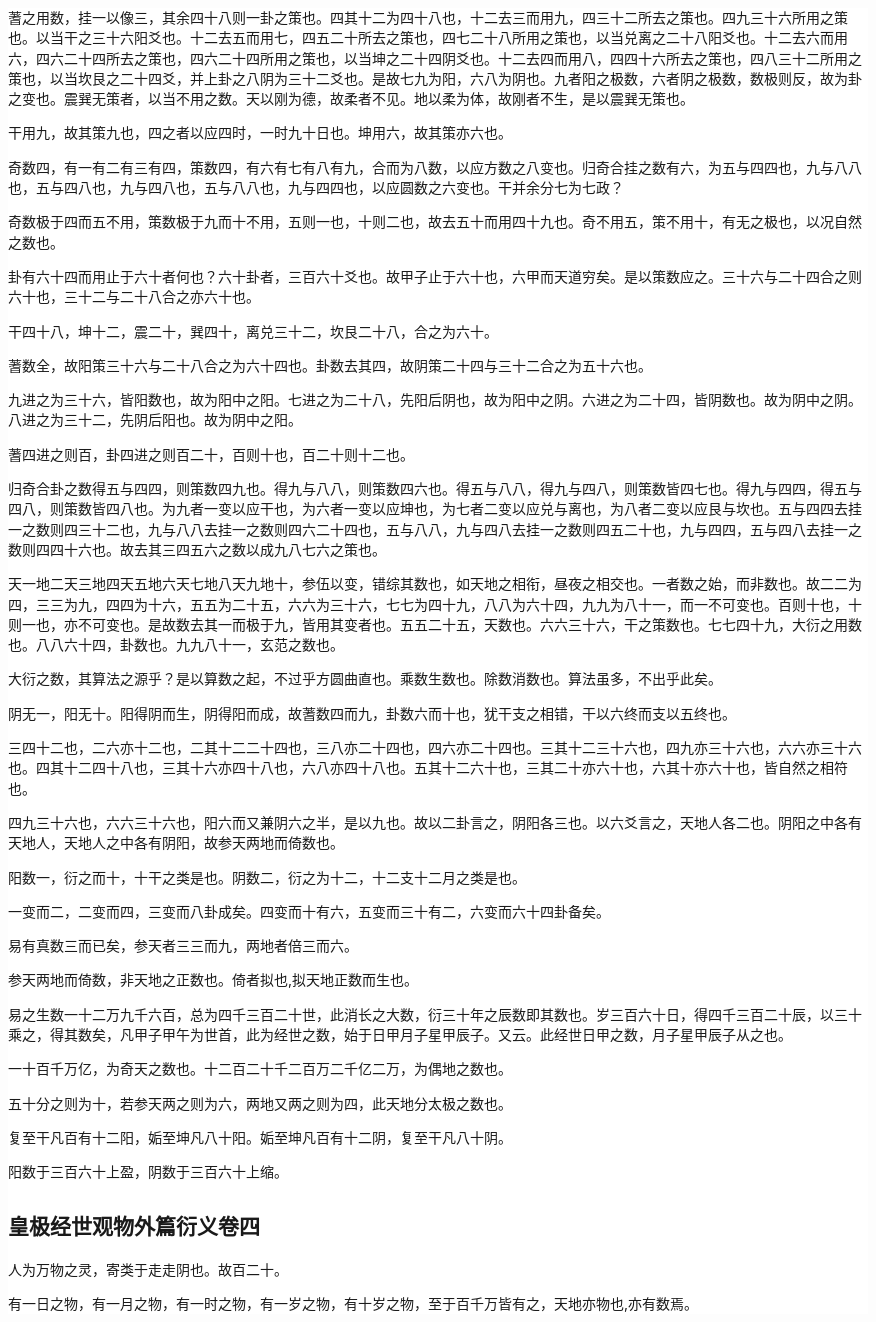 蓍之用数，挂一以像三，其余四十八则一卦之策也。四其十二为四十八也，十二去三而用九，四三十二所去之策也。四九三十六所用之策也。以当干之三十六阳爻也。十二去五而用七，四五二十所去之策也，四七二十八所用之策也，以当兑离之二十八阳爻也。十二去六而用六，四六二十四所去之策也，四六二十四所用之策也，以当坤之二十四阴爻也。十二去四而用八，四四十六所去之策也，四八三十二所用之策也，以当坎艮之二十四爻，并上卦之八阴为三十二爻也。是故七九为阳，六八为阴也。九者阳之极数，六者阴之极数，数极则反，故为卦之变也。震巽无策者，以当不用之数。天以刚为德，故柔者不见。地以柔为体，故刚者不生，是以震巽无策也。  

干用九，故其策九也，四之者以应四时，一时九十日也。坤用六，故其策亦六也。  

奇数四，有一有二有三有四，策数四，有六有七有八有九，合而为八数，以应方数之八变也。归奇合挂之数有六，为五与四四也，九与八八也，五与四八也，九与四八也，五与八八也，九与四四也，以应圆数之六变也。干并余分七为七政？  

奇数极于四而五不用，策数极于九而十不用，五则一也，十则二也，故去五十而用四十九也。奇不用五，策不用十，有无之极也，以况自然之数也。  

卦有六十四而用止于六十者何也？六十卦者，三百六十爻也。故甲子止于六十也，六甲而天道穷矣。是以策数应之。三十六与二十四合之则六十也，三十二与二十八合之亦六十也。  

干四十八，坤十二，震二十，巽四十，离兑三十二，坎艮二十八，合之为六十。  

蓍数全，故阳策三十六与二十八合之为六十四也。卦数去其四，故阴策二十四与三十二合之为五十六也。  

九进之为三十六，皆阳数也，故为阳中之阳。七进之为二十八，先阳后阴也，故为阳中之阴。六进之为二十四，皆阴数也。故为阴中之阴。八进之为三十二，先阴后阳也。故为阴中之阳。  

蓍四进之则百，卦四进之则百二十，百则十也，百二十则十二也。  

归奇合卦之数得五与四四，则策数四九也。得九与八八，则策数四六也。得五与八八，得九与四八，则策数皆四七也。得九与四四，得五与四八，则策数皆四八也。为九者一变以应干也，为六者一变以应坤也，为七者二变以应兑与离也，为八者二变以应艮与坎也。五与四四去挂一之数则四三十二也，九与八八去挂一之数则四六二十四也，五与八八，九与四八去挂一之数则四五二十也，九与四四，五与四八去挂一之数则四四十六也。故去其三四五六之数以成九八七六之策也。  

天一地二天三地四天五地六天七地八天九地十，参伍以变，错综其数也，如天地之相衔，昼夜之相交也。一者数之始，而非数也。故二二为四，三三为九，四四为十六，五五为二十五，六六为三十六，七七为四十九，八八为六十四，九九为八十一，而一不可变也。百则十也，十则一也，亦不可变也。是故数去其一而极于九，皆用其变者也。五五二十五，天数也。六六三十六，干之策数也。七七四十九，大衍之用数也。八八六十四，卦数也。九九八十一，玄范之数也。  

大衍之数，其算法之源乎？是以算数之起，不过乎方圆曲直也。乘数生数也。除数消数也。算法虽多，不出乎此矣。  

阴无一，阳无十。阳得阴而生，阴得阳而成，故蓍数四而九，卦数六而十也，犹干支之相错，干以六终而支以五终也。  

三四十二也，二六亦十二也，二其十二二十四也，三八亦二十四也，四六亦二十四也。三其十二三十六也，四九亦三十六也，六六亦三十六也。四其十二四十八也，三其十六亦四十八也，六八亦四十八也。五其十二六十也，三其二十亦六十也，六其十亦六十也，皆自然之相符也。  

四九三十六也，六六三十六也，阳六而又兼阴六之半，是以九也。故以二卦言之，阴阳各三也。以六爻言之，天地人各二也。阴阳之中各有天地人，天地人之中各有阴阳，故参天两地而倚数也。  

阳数一，衍之而十，十干之类是也。阴数二，衍之为十二，十二支十二月之类是也。  

一变而二，二变而四，三变而八卦成矣。四变而十有六，五变而三十有二，六变而六十四卦备矣。  

易有真数三而已矣，参天者三三而九，两地者倍三而六。  

参天两地而倚数，非天地之正数也。倚者拟也,拟天地正数而生也。  

易之生数一十二万九千六百，总为四千三百二十世，此消长之大数，衍三十年之辰数即其数也。岁三百六十日，得四千三百二十辰，以三十乘之，得其数矣，凡甲子甲午为世首，此为经世之数，始于日甲月子星甲辰子。又云。此经世日甲之数，月子星甲辰子从之也。  

一十百千万亿，为奇天之数也。十二百二十千二百万二千亿二万，为偶地之数也。  

五十分之则为十，若参天两之则为六，两地又两之则为四，此天地分太极之数也。  

复至干凡百有十二阳，姤至坤凡八十阳。姤至坤凡百有十二阴，复至干凡八十阴。  

阳数于三百六十上盈，阴数于三百六十上缩。  

## 皇极经世观物外篇衍义卷四

人为万物之灵，寄类于走走阴也。故百二十。  

有一日之物，有一月之物，有一时之物，有一岁之物，有十岁之物，至于百千万皆有之，天地亦物也,亦有数焉。  

